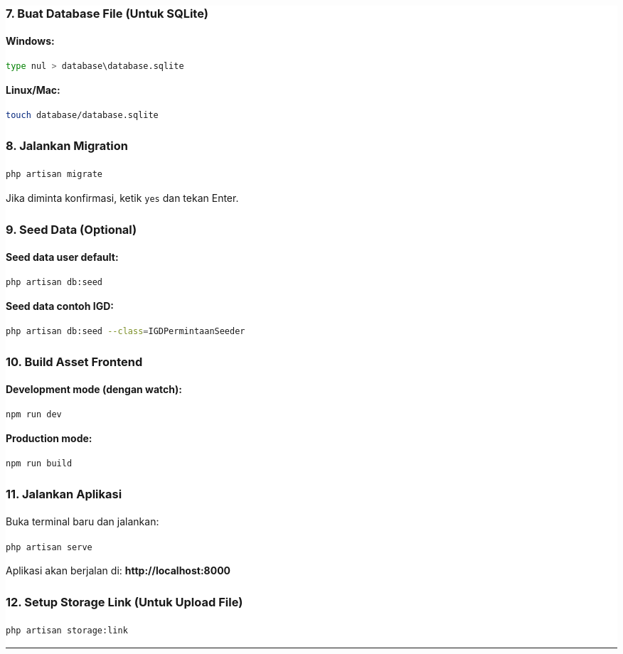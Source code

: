 ### 7. Buat Database File (Untuk SQLite)

**Windows:**
```bash
type nul > database\database.sqlite
```

**Linux/Mac:**
```bash
touch database/database.sqlite
```

### 8. Jalankan Migration

```bash
php artisan migrate
```

Jika diminta konfirmasi, ketik `yes` dan tekan Enter.

### 9. Seed Data (Optional)

**Seed data user default:**
```bash
php artisan db:seed
```

**Seed data contoh IGD:**
```bash
php artisan db:seed --class=IGDPermintaanSeeder
```

### 10. Build Asset Frontend

**Development mode (dengan watch):**
```bash
npm run dev
```

**Production mode:**
```bash
npm run build
```

### 11. Jalankan Aplikasi

Buka terminal baru dan jalankan:

```bash
php artisan serve
```

Aplikasi akan berjalan di: **http://localhost:8000**

### 12. Setup Storage Link (Untuk Upload File)

```bash
php artisan storage:link
```

---